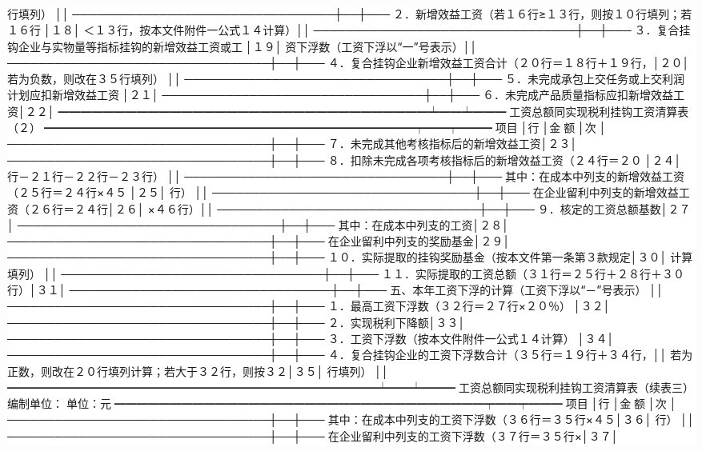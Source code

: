 行填列）  ││
─────────────────────────────────┼──┼───
２．新增效益工资（若１６行≥１３行，则按１０行填列；若１６行  │１８│
＜１３行，按本文件附件一公式１４计算）││
─────────────────────────────────┼──┼───
３．复合挂钩企业与实物量等指标挂钩的新增效益工资或工  │１９│
资下浮数（工资下浮以“一”号表示）││
─────────────────────────────────┼──┼───
４．复合挂钩企业新增效益工资合计（２０行＝１８行＋１９行，│２０│
若为负数，则改在３５行填列）  ││
─────────────────────────────────┼──┼───
５．未完成承包上交任务或上交利润计划应扣新增效益工资  │２１│
─────────────────────────────────┼──┼───
６．未完成产品质量指标应扣新增效益工资│２２│
━━━━━━━━━━━━━━━━━━━━━━━━━━━━━━━━━┷━━┷━━━
工资总额同实现税利挂钩工资清算表（２）
━━━━━━━━━━━━━━━━━━━━━━━━━━━━━━━━━┯━━┯━━━
项目  │行  │金  额
  │次  │
─────────────────────────────────┼──┼───
７．未完成其他考核指标后的新增效益工资│２３│
─────────────────────────────────┼──┼───
８．扣除未完成各项考核指标后的新增效益工资（２４行＝２０  │２４│
行－２１行－２２行－２３行）  ││
─────────────────────────────────┼──┼───
  其中：在成本中列支的新增效益工资（２５行＝２４行×４５  │２５│
行）  ││
─────────────────────────────────┼──┼───
在企业留利中列支的新增效益工资（２６行＝２４行│２６│
×４６行）││
─────────────────────────────────┼──┼───
９．核定的工资总额基数│２７│
─────────────────────────────────┼──┼───
  其中：在成本中列支的工资│２８│
─────────────────────────────────┼──┼───
在企业留利中列支的奖励基金│２９│
─────────────────────────────────┼──┼───
１０．实际提取的挂钩奖励基金（按本文件第一条第３款规定│３０│
  计算填列）  ││
─────────────────────────────────┼──┼───
１１．实际提取的工资总额（３１行＝２５行＋２８行＋３０行）│３１│
─────────────────────────────────┼──┼───
五、本年工资下浮的计算（工资下浮以“－”号表示）  ││
─────────────────────────────────┼──┼───
１．最高工资下浮数（３２行＝２７行×２０％）  │３２│
─────────────────────────────────┼──┼───
２．实现税利下降额│３３│
─────────────────────────────────┼──┼───
３．工资下浮数（按本文件附件一公式１４计算）  │３４│
─────────────────────────────────┼──┼───
４．复合挂钩企业的工资下浮数合计（３５行＝１９行＋３４行，││
若为正数，则改在２０行填列计算；若大于３２行，则按３２│３５│
行填列）  ││
━━━━━━━━━━━━━━━━━━━━━━━━━━━━━━━━━┷━━┷━━━
工资总额同实现税利挂钩工资清算表（续表三）
编制单位：  单位：元
━━━━━━━━━━━━━━━━━━━━━━━━━━━━━━━━━┯━━┯━━━
项目  │行  │金  额
  │次  │
─────────────────────────────────┼──┼───
  其中：在成本中列支的工资下浮数（３６行＝３５行×４５│３６│
行）  ││
─────────────────────────────────┼──┼───
在企业留利中列支的工资下浮数（３７行＝３５行×│３７│